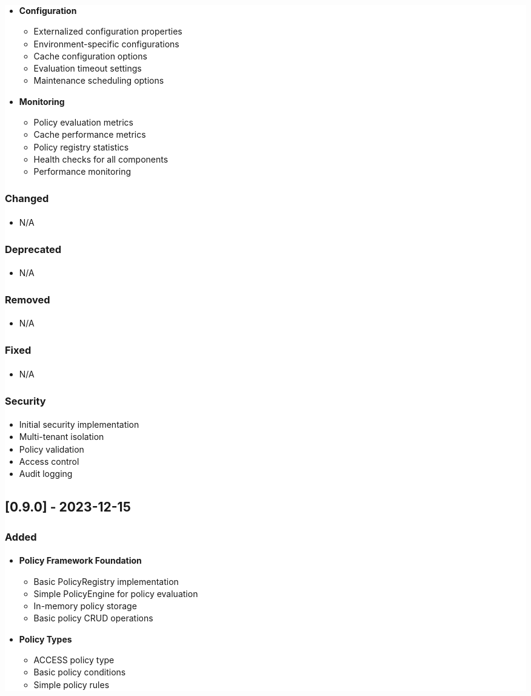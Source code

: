- **Configuration**

  - Externalized configuration properties
  - Environment-specific configurations
  - Cache configuration options
  - Evaluation timeout settings
  - Maintenance scheduling options

- **Monitoring**
  - Policy evaluation metrics
  - Cache performance metrics
  - Policy registry statistics
  - Health checks for all components
  - Performance monitoring

### Changed

- N/A

### Deprecated

- N/A

### Removed

- N/A

### Fixed

- N/A

### Security

- Initial security implementation
- Multi-tenant isolation
- Policy validation
- Access control
- Audit logging

## [0.9.0] - 2023-12-15

### Added

- **Policy Framework Foundation**

  - Basic PolicyRegistry implementation
  - Simple PolicyEngine for policy evaluation
  - In-memory policy storage
  - Basic policy CRUD operations

- **Policy Types**

  - ACCESS policy type
  - Basic policy conditions
  - Simple policy rules
